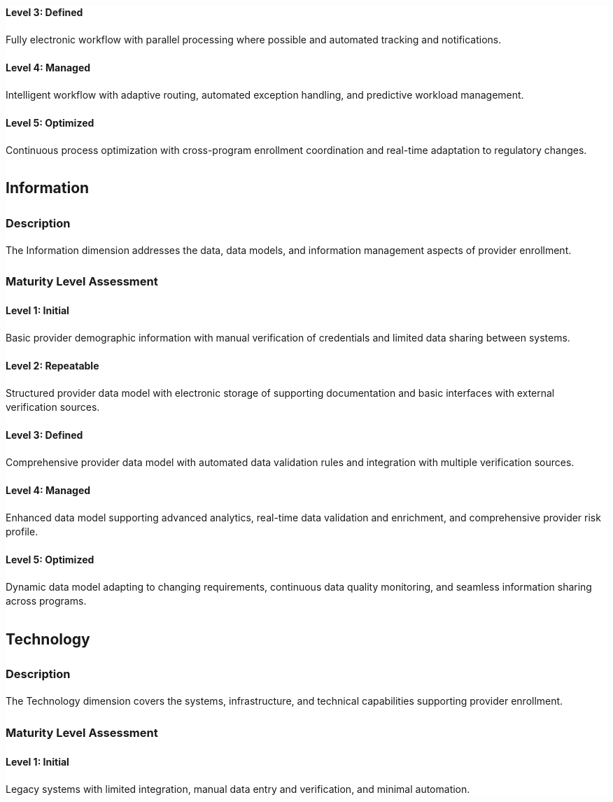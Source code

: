 #### Level 3: Defined
Fully electronic workflow with parallel processing where possible and automated tracking and notifications.

#### Level 4: Managed
Intelligent workflow with adaptive routing, automated exception handling, and predictive workload management.

#### Level 5: Optimized
Continuous process optimization with cross-program enrollment coordination and real-time adaptation to regulatory changes.

## Information

### Description
The Information dimension addresses the data, data models, and information management aspects of provider enrollment.

### Maturity Level Assessment

#### Level 1: Initial
Basic provider demographic information with manual verification of credentials and limited data sharing between systems.

#### Level 2: Repeatable
Structured provider data model with electronic storage of supporting documentation and basic interfaces with external verification sources.

#### Level 3: Defined
Comprehensive provider data model with automated data validation rules and integration with multiple verification sources.

#### Level 4: Managed
Enhanced data model supporting advanced analytics, real-time data validation and enrichment, and comprehensive provider risk profile.

#### Level 5: Optimized
Dynamic data model adapting to changing requirements, continuous data quality monitoring, and seamless information sharing across programs.

## Technology

### Description
The Technology dimension covers the systems, infrastructure, and technical capabilities supporting provider enrollment.

### Maturity Level Assessment

#### Level 1: Initial
Legacy systems with limited integration, manual data entry and verification, and minimal automation.
